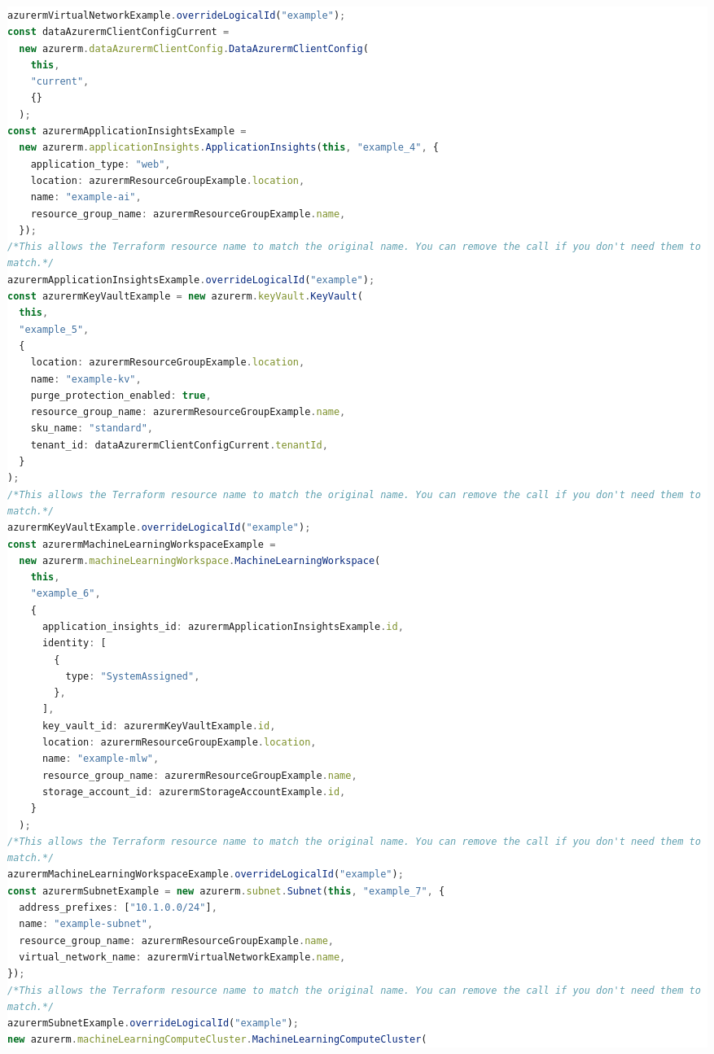 ```typescript
azurermVirtualNetworkExample.overrideLogicalId("example");
const dataAzurermClientConfigCurrent =
  new azurerm.dataAzurermClientConfig.DataAzurermClientConfig(
    this,
    "current",
    {}
  );
const azurermApplicationInsightsExample =
  new azurerm.applicationInsights.ApplicationInsights(this, "example_4", {
    application_type: "web",
    location: azurermResourceGroupExample.location,
    name: "example-ai",
    resource_group_name: azurermResourceGroupExample.name,
  });
/*This allows the Terraform resource name to match the original name. You can remove the call if you don't need them to match.*/
azurermApplicationInsightsExample.overrideLogicalId("example");
const azurermKeyVaultExample = new azurerm.keyVault.KeyVault(
  this,
  "example_5",
  {
    location: azurermResourceGroupExample.location,
    name: "example-kv",
    purge_protection_enabled: true,
    resource_group_name: azurermResourceGroupExample.name,
    sku_name: "standard",
    tenant_id: dataAzurermClientConfigCurrent.tenantId,
  }
);
/*This allows the Terraform resource name to match the original name. You can remove the call if you don't need them to match.*/
azurermKeyVaultExample.overrideLogicalId("example");
const azurermMachineLearningWorkspaceExample =
  new azurerm.machineLearningWorkspace.MachineLearningWorkspace(
    this,
    "example_6",
    {
      application_insights_id: azurermApplicationInsightsExample.id,
      identity: [
        {
          type: "SystemAssigned",
        },
      ],
      key_vault_id: azurermKeyVaultExample.id,
      location: azurermResourceGroupExample.location,
      name: "example-mlw",
      resource_group_name: azurermResourceGroupExample.name,
      storage_account_id: azurermStorageAccountExample.id,
    }
  );
/*This allows the Terraform resource name to match the original name. You can remove the call if you don't need them to match.*/
azurermMachineLearningWorkspaceExample.overrideLogicalId("example");
const azurermSubnetExample = new azurerm.subnet.Subnet(this, "example_7", {
  address_prefixes: ["10.1.0.0/24"],
  name: "example-subnet",
  resource_group_name: azurermResourceGroupExample.name,
  virtual_network_name: azurermVirtualNetworkExample.name,
});
/*This allows the Terraform resource name to match the original name. You can remove the call if you don't need them to match.*/
azurermSubnetExample.overrideLogicalId("example");
new azurerm.machineLearningComputeCluster.MachineLearningComputeCluster(
```